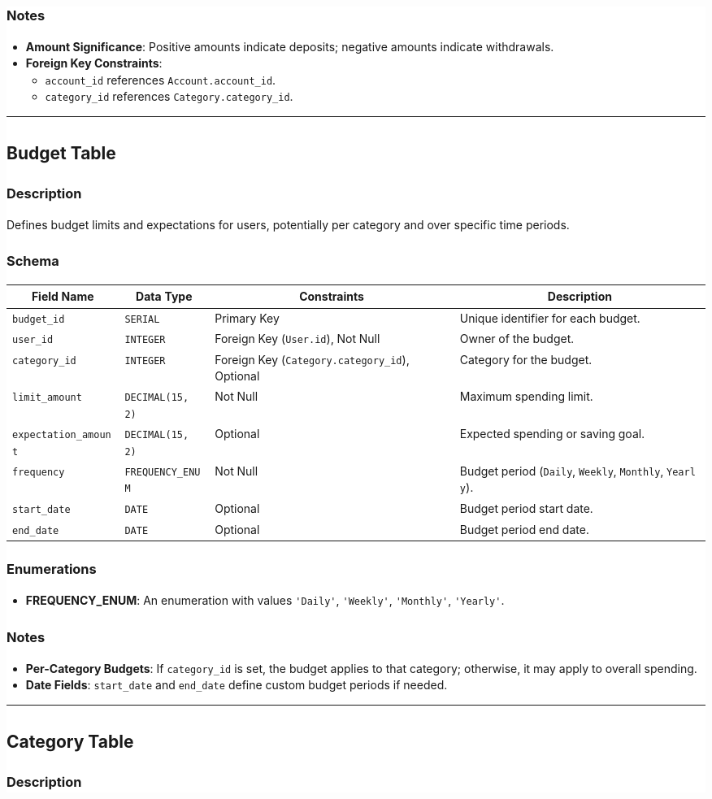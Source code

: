 ### Notes

- **Amount Significance**: Positive amounts indicate deposits; negative amounts indicate withdrawals.
- **Foreign Key Constraints**:
    - `account_id` references `Account.account_id`.
    - `category_id` references `Category.category_id`.

---

## Budget Table

### Description

Defines budget limits and expectations for users, potentially per category and over specific time periods.

### Schema

| Field Name         | Data Type           | Constraints                  | Description                              |
|--------------------|---------------------|------------------------------|------------------------------------------|
| `budget_id`        | `SERIAL`            | Primary Key                  | Unique identifier for each budget.       |
| `user_id`          | `INTEGER`           | Foreign Key (`User.id`), Not Null | Owner of the budget.               |
| `category_id`      | `INTEGER`           | Foreign Key (`Category.category_id`), Optional | Category for the budget.    |
| `limit_amount`     | `DECIMAL(15, 2)`    | Not Null                     | Maximum spending limit.                  |
| `expectation_amount`| `DECIMAL(15, 2)`   | Optional                     | Expected spending or saving goal.        |
| `frequency`        | `FREQUENCY_ENUM`    | Not Null                     | Budget period (`Daily`, `Weekly`, `Monthly`, `Yearly`). |
| `start_date`       | `DATE`              | Optional                     | Budget period start date.                |
| `end_date`         | `DATE`              | Optional                     | Budget period end date.                  |

### Enumerations

- **FREQUENCY_ENUM**: An enumeration with values `'Daily'`, `'Weekly'`, `'Monthly'`, `'Yearly'`.

### Notes

- **Per-Category Budgets**: If `category_id` is set, the budget applies to that category; otherwise, it may apply to overall spending.
- **Date Fields**: `start_date` and `end_date` define custom budget periods if needed.

---

## Category Table

### Description
